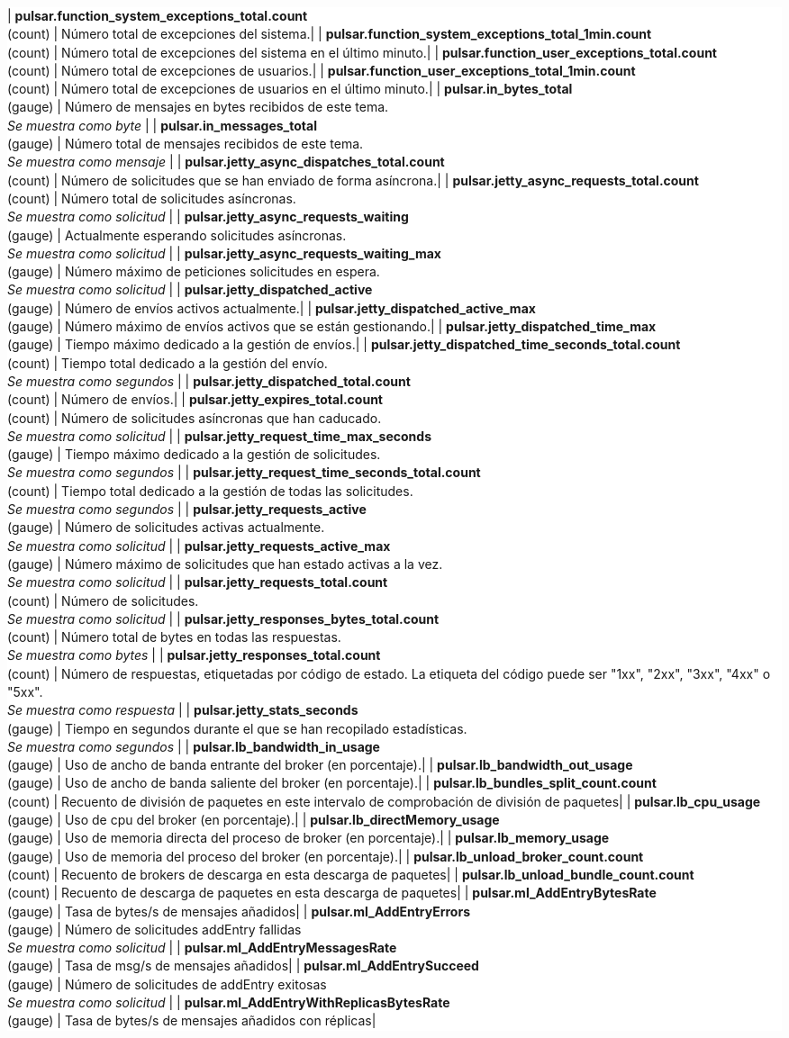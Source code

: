 | **pulsar.function_system_exceptions_total.count** <br>(count) | Número total de excepciones del sistema.|
| **pulsar.function_system_exceptions_total_1min.count** <br>(count) | Número total de excepciones del sistema en el último minuto.|
| **pulsar.function_user_exceptions_total.count** <br>(count) | Número total de excepciones de usuarios.|
| **pulsar.function_user_exceptions_total_1min.count** <br>(count) | Número total de excepciones de usuarios en el último minuto.|
| **pulsar.in_bytes_total** <br>(gauge) | Número de mensajes en bytes recibidos de este tema.<br>_Se muestra como byte_ |
| **pulsar.in_messages_total** <br>(gauge) | Número total de mensajes recibidos de este tema.<br>_Se muestra como mensaje_ |
| **pulsar.jetty_async_dispatches_total.count** <br>(count) | Número de solicitudes que se han enviado de forma asíncrona.|
| **pulsar.jetty_async_requests_total.count** <br>(count) | Número total de solicitudes asíncronas.<br>_Se muestra como solicitud_ |
| **pulsar.jetty_async_requests_waiting** <br>(gauge) | Actualmente esperando solicitudes asíncronas.<br>_Se muestra como solicitud_ |
| **pulsar.jetty_async_requests_waiting_max** <br>(gauge) | Número máximo de peticiones solicitudes en espera.<br>_Se muestra como solicitud_ |
| **pulsar.jetty_dispatched_active** <br>(gauge) | Número de envíos activos actualmente.|
| **pulsar.jetty_dispatched_active_max** <br>(gauge) | Número máximo de envíos activos que se están gestionando.|
| **pulsar.jetty_dispatched_time_max** <br>(gauge) | Tiempo máximo dedicado a la gestión de envíos.|
| **pulsar.jetty_dispatched_time_seconds_total.count** <br>(count) | Tiempo total dedicado a la gestión del envío.<br>_Se muestra como segundos_ |
| **pulsar.jetty_dispatched_total.count** <br>(count) | Número de envíos.|
| **pulsar.jetty_expires_total.count** <br>(count) | Número de solicitudes asíncronas que han caducado.<br>_Se muestra como solicitud_ |
| **pulsar.jetty_request_time_max_seconds** <br>(gauge) | Tiempo máximo dedicado a la gestión de solicitudes.<br>_Se muestra como segundos_ |
| **pulsar.jetty_request_time_seconds_total.count** <br>(count) | Tiempo total dedicado a la gestión de todas las solicitudes.<br>_Se muestra como segundos_ |
| **pulsar.jetty_requests_active** <br>(gauge) | Número de solicitudes activas actualmente.<br>_Se muestra como solicitud_ |
| **pulsar.jetty_requests_active_max** <br>(gauge) | Número máximo de solicitudes que han estado activas a la vez.<br>_Se muestra como solicitud_ |
| **pulsar.jetty_requests_total.count** <br>(count) | Número de solicitudes.<br>_Se muestra como solicitud_ |
| **pulsar.jetty_responses_bytes_total.count** <br>(count) | Número total de bytes en todas las respuestas.<br>_Se muestra como bytes_ |
| **pulsar.jetty_responses_total.count** <br>(count) | Número de respuestas, etiquetadas por código de estado. La etiqueta del código puede ser "1xx", "2xx", "3xx", "4xx" o "5xx".<br>_Se muestra como respuesta_ |
| **pulsar.jetty_stats_seconds** <br>(gauge) | Tiempo en segundos durante el que se han recopilado estadísticas.<br>_Se muestra como segundos_ |
| **pulsar.lb_bandwidth_in_usage** <br>(gauge) | Uso de ancho de banda entrante del broker (en porcentaje).|
| **pulsar.lb_bandwidth_out_usage** <br>(gauge) | Uso de ancho de banda saliente del broker (en porcentaje).|
| **pulsar.lb_bundles_split_count.count** <br>(count) | Recuento de división de paquetes en este intervalo de comprobación de división de paquetes|
| **pulsar.lb_cpu_usage** <br>(gauge) | Uso de cpu del broker (en porcentaje).|
| **pulsar.lb_directMemory_usage** <br>(gauge) | Uso de memoria directa del proceso de broker (en porcentaje).|
| **pulsar.lb_memory_usage** <br>(gauge) | Uso de memoria del proceso del broker (en porcentaje).|
| **pulsar.lb_unload_broker_count.count** <br>(count) | Recuento de brokers de descarga en esta descarga de paquetes|
| **pulsar.lb_unload_bundle_count.count** <br>(count) | Recuento de descarga de paquetes en esta descarga de paquetes|
| **pulsar.ml_AddEntryBytesRate** <br>(gauge) | Tasa de bytes/s de mensajes añadidos|
| **pulsar.ml_AddEntryErrors** <br>(gauge) | Número de solicitudes addEntry fallidas<br>_Se muestra como solicitud_ |
| **pulsar.ml_AddEntryMessagesRate** <br>(gauge) | Tasa de msg/s de mensajes añadidos|
| **pulsar.ml_AddEntrySucceed** <br>(gauge) | Número de solicitudes de addEntry exitosas<br>_Se muestra como solicitud_ |
| **pulsar.ml_AddEntryWithReplicasBytesRate** <br>(gauge) | Tasa de bytes/s de mensajes añadidos con réplicas|